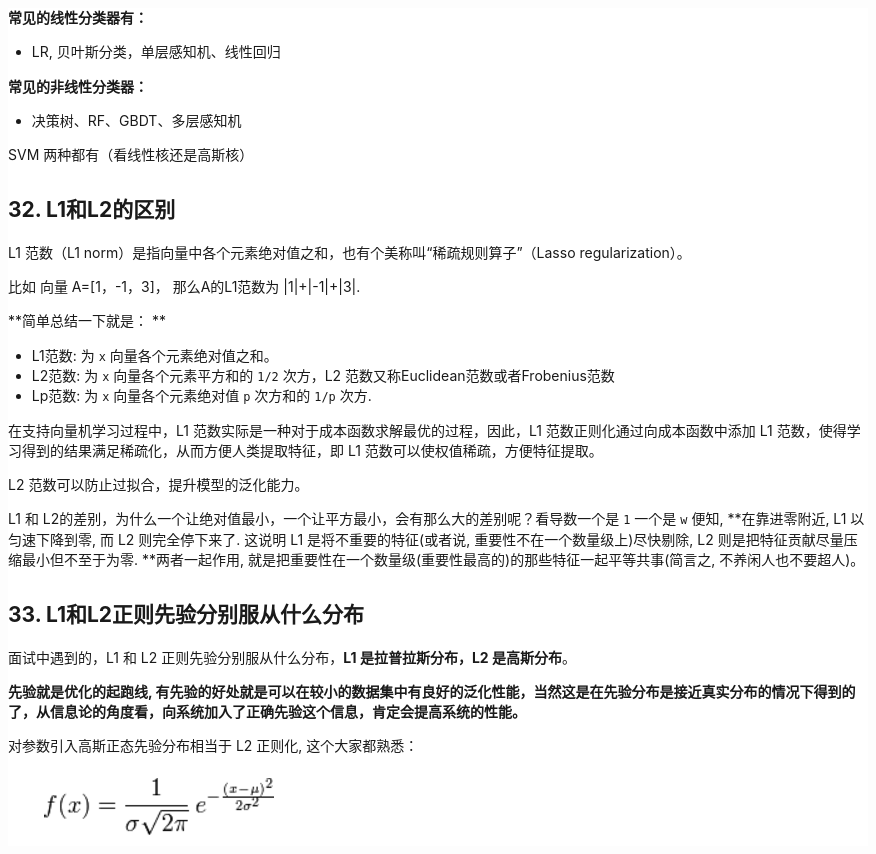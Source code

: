 **常见的线性分类器有：**

- LR, 贝叶斯分类，单层感知机、线性回归

**常见的非线性分类器：**

- 决策树、RF、GBDT、多层感知机

SVM 两种都有（看线性核还是高斯核）

## 32. L1和L2的区别

L1 范数（L1 norm）是指向量中各个元素绝对值之和，也有个美称叫“稀疏规则算子”（Lasso regularization）。 

比如 向量 A=[1，-1，3]， 那么A的L1范数为 |1|+|-1|+|3|.

**简单总结一下就是： **

- L1范数: 为 `x` 向量各个元素绝对值之和。 
- L2范数: 为 `x` 向量各个元素平方和的 `1/2` 次方，L2 范数又称Euclidean范数或者Frobenius范数 
- Lp范数: 为 `x` 向量各个元素绝对值 `p` 次方和的 `1/p` 次方.

在支持向量机学习过程中，L1 范数实际是一种对于成本函数求解最优的过程，因此，L1 范数正则化通过向成本函数中添加 L1 范数，使得学习得到的结果满足稀疏化，从而方便人类提取特征，即 L1 范数可以使权值稀疏，方便特征提取。 

L2 范数可以防止过拟合，提升模型的泛化能力。

L1 和 L2的差别，为什么一个让绝对值最小，一个让平方最小，会有那么大的差别呢？看导数一个是 `1` 一个是 `w` 便知, **在靠进零附近, L1 以匀速下降到零, 而 L2 则完全停下来了. 这说明 L1 是将不重要的特征(或者说, 重要性不在一个数量级上)尽快剔除, L2 则是把特征贡献尽量压缩最小但不至于为零. **两者一起作用, 就是把重要性在一个数量级(重要性最高的)的那些特征一起平等共事(简言之, 不养闲人也不要超人)。

## 33. L1和L2正则先验分别服从什么分布

面试中遇到的，L1 和 L2 正则先验分别服从什么分布，**L1 是拉普拉斯分布，L2 是高斯分布**。

**先验就是优化的起跑线, 有先验的好处就是可以在较小的数据集中有良好的泛化性能，当然这是在先验分布是接近真实分布的情况下得到的了，从信息论的角度看，向系统加入了正确先验这个信息，肯定会提高系统的性能。**

对参数引入高斯正态先验分布相当于 L2 正则化, 这个大家都熟悉：

<img src="_asset/高斯正态分布-00.png">
